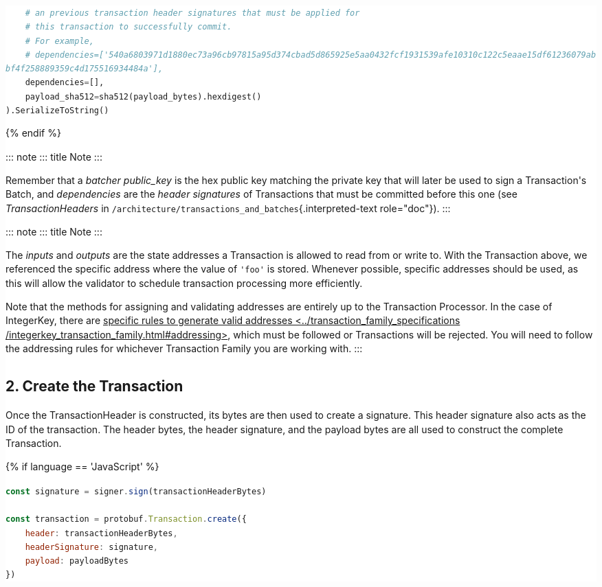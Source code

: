 ``` python
    # an previous transaction header signatures that must be applied for
    # this transaction to successfully commit.
    # For example,
    # dependencies=['540a6803971d1880ec73a96cb97815a95d374cbad5d865925e5aa0432fcf1931539afe10310c122c5eaae15df61236079abbf4f258889359c4d175516934484a'],
    dependencies=[],
    payload_sha512=sha512(payload_bytes).hexdigest()
).SerializeToString()
```

{% endif %}

::: note
::: title
Note
:::

Remember that a *batcher public_key* is the hex public key matching the
private key that will later be used to sign a Transaction\'s Batch, and
*dependencies* are the *header signatures* of Transactions that must be
committed before this one (see *TransactionHeaders* in
`/architecture/transactions_and_batches`{.interpreted-text role="doc"}).
:::

::: note
::: title
Note
:::

The *inputs* and *outputs* are the state addresses a Transaction is
allowed to read from or write to. With the Transaction above, we
referenced the specific address where the value of `'foo'` is stored.
Whenever possible, specific addresses should be used, as this will allow
the validator to schedule transaction processing more efficiently.

Note that the methods for assigning and validating addresses are
entirely up to the Transaction Processor. In the case of IntegerKey,
there are [specific rules to generate valid addresses
\<../transaction_family_specifications
/integerkey_transaction_family.html#addressing>](), which must be
followed or Transactions will be rejected. You will need to follow the
addressing rules for whichever Transaction Family you are working with.
:::

## 2. Create the Transaction

Once the TransactionHeader is constructed, its bytes are then used to
create a signature. This header signature also acts as the ID of the
transaction. The header bytes, the header signature, and the payload
bytes are all used to construct the complete Transaction.

{% if language == \'JavaScript\' %}

``` javascript
const signature = signer.sign(transactionHeaderBytes)

const transaction = protobuf.Transaction.create({
    header: transactionHeaderBytes,
    headerSignature: signature,
    payload: payloadBytes
})
```
